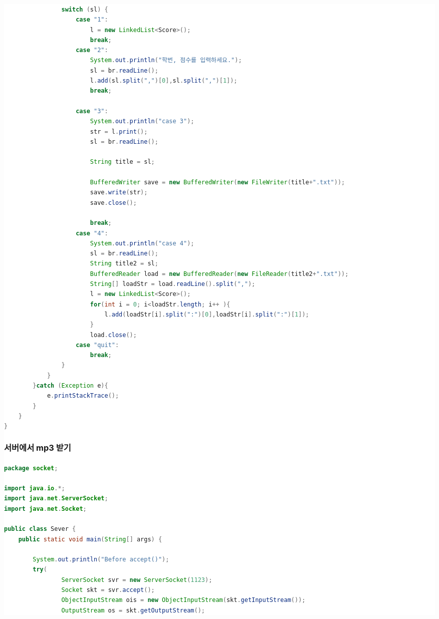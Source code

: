 ```java
                switch (sl) {
                    case "1":
                        l = new LinkedList<Score>();
                        break;
                    case "2":
                        System.out.println("학번, 점수를 입력하세요.");
                        sl = br.readLine();
                        l.add(sl.split(",")[0],sl.split(",")[1]);
                        break;

                    case "3":
                        System.out.println("case 3");
                        str = l.print();
                        sl = br.readLine();

                        String title = sl;

                        BufferedWriter save = new BufferedWriter(new FileWriter(title+".txt"));
                        save.write(str);
                        save.close();

                        break;
                    case "4":
                        System.out.println("case 4");
                        sl = br.readLine();
                        String title2 = sl;
                        BufferedReader load = new BufferedReader(new FileReader(title2+".txt"));
                        String[] loadStr = load.readLine().split(",");
                        l = new LinkedList<Score>();
                        for(int i = 0; i<loadStr.length; i++ ){
                            l.add(loadStr[i].split(":")[0],loadStr[i].split(":")[1]);
                        }
                        load.close();
                    case "quit":
                        break;
                }
            }
        }catch (Exception e){
            e.printStackTrace();
        }
    }
}

```

### 서버에서 mp3 받기

```java
package socket;

import java.io.*;
import java.net.ServerSocket;
import java.net.Socket;

public class Sever {
    public static void main(String[] args) {

        System.out.println("Before accept()");
        try(
                ServerSocket svr = new ServerSocket(1123);
                Socket skt = svr.accept();
                ObjectInputStream ois = new ObjectInputStream(skt.getInputStream());
                OutputStream os = skt.getOutputStream();
```